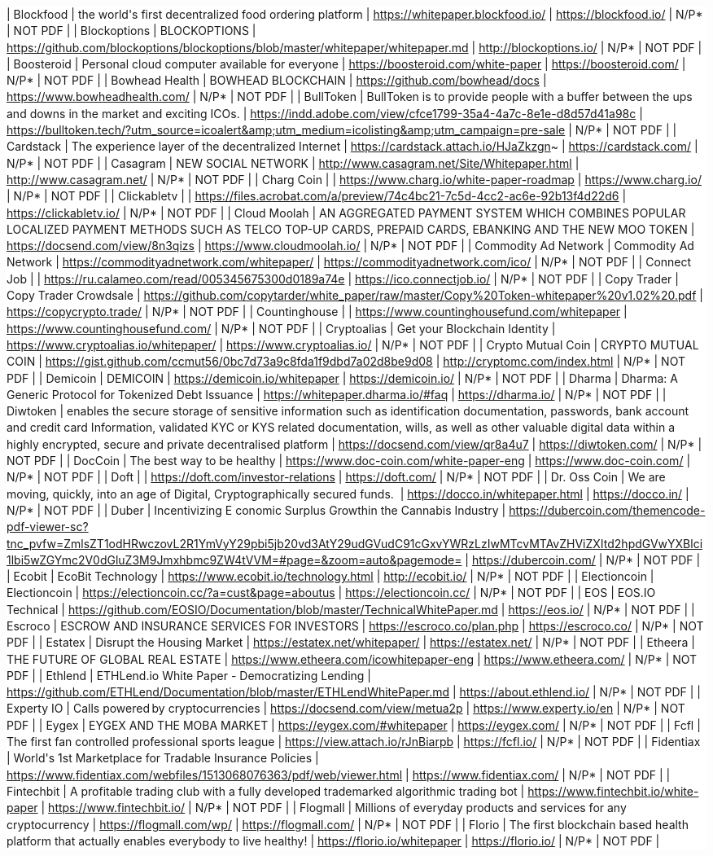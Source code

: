 | Blockfood | the world's first decentralized food ordering platform | https://whitepaper.blockfood.io/ | https://blockfood.io/ | N/P* | NOT PDF |
| Blockoptions | BLOCKOPTIONS | https://github.com/blockoptions/blockoptions/blob/master/whitepaper/whitepaper.md | http://blockoptions.io/ | N/P* | NOT PDF |
| Boosteroid | Personal cloud computer available for everyone | https://boosteroid.com/white-paper | https://boosteroid.com/ | N/P* | NOT PDF |
| Bowhead Health | BOWHEAD BLOCKCHAIN | https://github.com/bowhead/docs | https://www.bowheadhealth.com/ | N/P* | NOT PDF |
| BullToken |  BullToken is to provide people with a buffer between the ups and downs in the market and exciting ICOs.  | https://indd.adobe.com/view/cfce1799-35a4-4a7c-8e1e-d8d57d41a98c | https://bulltoken.tech/?utm_source=icoalert&amp;utm_medium=icolisting&amp;utm_campaign=pre-sale | N/P* | NOT PDF |
| Cardstack | The experience layer of the decentralized Internet | https://cardstack.attach.io/HJaZkzgn~ | https://cardstack.com/ | N/P* | NOT PDF |
| Casagram | NEW SOCIAL NETWORK | http://www.casagram.net/Site/Whitepaper.html | http://www.casagram.net/ | N/P* | NOT PDF |
| Charg Coin |  | https://www.charg.io/white-paper-roadmap | https://www.charg.io/ | N/P* | NOT PDF |
| Clickabletv |  | https://files.acrobat.com/a/preview/74c4bc21-7c5d-4cc2-ac6e-92b13f4d22d6 | https://clickabletv.io/ | N/P* | NOT PDF |
| Cloud Moolah | AN AGGREGATED PAYMENT SYSTEM WHICH COMBINES POPULAR LOCALIZED PAYMENT METHODS SUCH AS TELCO TOP-UP CARDS, PREPAID CARDS, EBANKING AND THE NEW MOO TOKEN | https://docsend.com/view/8n3qizs | https://www.cloudmoolah.io/ | N/P* | NOT PDF |
| Commodity Ad Network | Commodity Ad Network | https://commodityadnetwork.com/whitepaper/ | https://commodityadnetwork.com/ico/ | N/P* | NOT PDF |
| Connect Job |  | https://ru.calameo.com/read/005345675300d0189a74e | https://ico.connectjob.io/ | N/P* | NOT PDF |
| Copy Trader | Copy Trader Crowdsale | https://github.com/copytarder/white_paper/raw/master/Copy%20Token-whitepaper%20v1.02%20.pdf | https://copycrypto.trade/ | N/P* | NOT PDF |
| Countinghouse |  | https://www.countinghousefund.com/whitepaper | https://www.countinghousefund.com/ | N/P* | NOT PDF |
| Cryptoalias | Get your Blockchain Identity | https://www.cryptoalias.io/whitepaper/ | https://www.cryptoalias.io/ | N/P* | NOT PDF |
| Crypto Mutual Coin | CRYPTO MUTUAL COIN | https://gist.github.com/ccmut56/0bc7d73a9c8fda1f9dbd7a02d8be9d08 | http://cryptomc.com/index.html | N/P* | NOT PDF |
| Demicoin | DEMICOIN | https://demicoin.io/whitepaper | https://demicoin.io/ | N/P* | NOT PDF |
| Dharma | Dharma: A Generic Protocol for Tokenized Debt Issuance | https://whitepaper.dharma.io/#faq | https://dharma.io/ | N/P* | NOT PDF |
| Diwtoken | enables the secure storage of sensitive information such as identification documentation, passwords, bank account and credit card Information, validated KYC or KYS related documentation, wills, as well as other valuable digital data within a highly encrypted, secure and private decentralised platform | https://docsend.com/view/qr8a4u7 | https://diwtoken.com/ | N/P* | NOT PDF |
| DocCoin | The best way to be healthy | https://www.doc-coin.com/white-paper-eng | https://www.doc-coin.com/ | N/P* | NOT PDF |
| Doft |  | https://doft.com/investor-relations | https://doft.com/ | N/P* | NOT PDF |
| Dr. Oss Coin | We are moving, quickly, into an age of Digital, Cryptographically secured funds.  | https://docco.in/whitepaper.html | https://docco.in/ | N/P* | NOT PDF |
| Duber | Incentivizing E   conomic Surplus Growthin the Cannabis Industry | https://dubercoin.com/themencode-pdf-viewer-sc?tnc_pvfw=ZmlsZT1odHRwczovL2R1YmVyY29pbi5jb20vd3AtY29udGVudC91cGxvYWRzLzIwMTcvMTAvZHViZXItd2hpdGVwYXBlci1lbi5wZGYmc2V0dGluZ3M9Jmxhbmc9ZW4tVVM=#page=&zoom=auto&pagemode= | https://dubercoin.com/ | N/P* | NOT PDF |
| Ecobit | EcoBit Technology | https://www.ecobit.io/technology.html | http://ecobit.io/ | N/P* | NOT PDF |
| Electioncoin | Electioncoin | https://electioncoin.cc/?a=cust&page=aboutus | https://electioncoin.cc/ | N/P* | NOT PDF |
| EOS | EOS.IO Technical | https://github.com/EOSIO/Documentation/blob/master/TechnicalWhitePaper.md | https://eos.io/ | N/P* | NOT PDF |
| Escroco | ESCROW AND INSURANCE SERVICES FOR INVESTORS | https://escroco.co/plan.php | https://escroco.co/ | N/P* | NOT PDF |
| Estatex | Disrupt the Housing Market | https://estatex.net/whitepaper/ | https://estatex.net/ | N/P* | NOT PDF |
| Etheera | THE FUTURE OF GLOBAL REAL ESTATE | https://www.etheera.com/icowhitepaper-eng | https://www.etheera.com/ | N/P* | NOT PDF |
| Ethlend | ETHLend.io White Paper - Democratizing Lending | https://github.com/ETHLend/Documentation/blob/master/ETHLendWhitePaper.md | https://about.ethlend.io/ | N/P* | NOT PDF |
| Experty IO | Calls powered by cryptocurrencies | https://docsend.com/view/metua2p | https://www.experty.io/en | N/P* | NOT PDF |
| Eygex | EYGEX AND THE MOBA MARKET | https://eygex.com/#whitepaper | https://eygex.com/ | N/P* | NOT PDF |
| Fcfl | The first fan controlled professional sports league | https://view.attach.io/rJnBiarpb | https://fcfl.io/ | N/P* | NOT PDF |
| Fidentiax | World's 1st Marketplace for Tradable Insurance Policies | https://www.fidentiax.com/webfiles/1513068076363/pdf/web/viewer.html | https://www.fidentiax.com/ | N/P* | NOT PDF |
| Fintechbit | A profitable trading club with a fully developed trademarked algorithmic trading bot | https://www.fintechbit.io/white-paper | https://www.fintechbit.io/ | N/P* | NOT PDF |
| Flogmall | Millions of everyday products and services for any cryptocurrency | https://flogmall.com/wp/ | https://flogmall.com/ | N/P* | NOT PDF |
| Florio | The first blockchain based health platform that actually enables everybody to live healthy! | https://florio.io/whitepaper | https://florio.io/ | N/P* | NOT PDF |